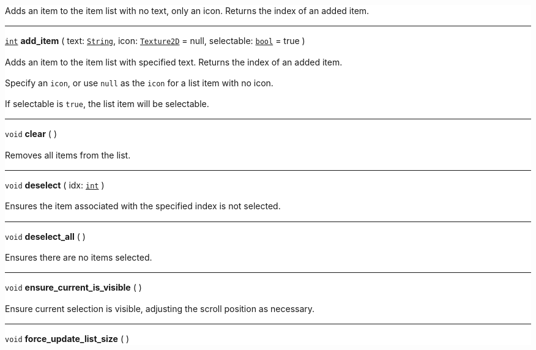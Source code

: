 Adds an item to the item list with no text, only an icon. Returns the index of an added item.



---

<div id="_class_itemlist_method_add_item"></div>

[`int`](class_int.md) **add_item** ( text: [`String`](class_string.md), icon: [`Texture2D`](class_texture2d.md) = null, selectable: [`bool`](class_bool.md) = true )<div id="class_itemlist_method_add_item"></div>

Adds an item to the item list with specified text. Returns the index of an added item.

Specify an `icon`, or use `null` as the `icon` for a list item with no icon.

If selectable is `true`, the list item will be selectable.



---

<div id="_class_itemlist_method_clear"></div>

`void` **clear** ( )<div id="class_itemlist_method_clear"></div>

Removes all items from the list.



---

<div id="_class_itemlist_method_deselect"></div>

`void` **deselect** ( idx: [`int`](class_int.md) )<div id="class_itemlist_method_deselect"></div>

Ensures the item associated with the specified index is not selected.



---

<div id="_class_itemlist_method_deselect_all"></div>

`void` **deselect_all** ( )<div id="class_itemlist_method_deselect_all"></div>

Ensures there are no items selected.



---

<div id="_class_itemlist_method_ensure_current_is_visible"></div>

`void` **ensure_current_is_visible** ( )<div id="class_itemlist_method_ensure_current_is_visible"></div>

Ensure current selection is visible, adjusting the scroll position as necessary.



---

<div id="_class_itemlist_method_force_update_list_size"></div>

`void` **force_update_list_size** ( )<div id="class_itemlist_method_force_update_list_size"></div>
